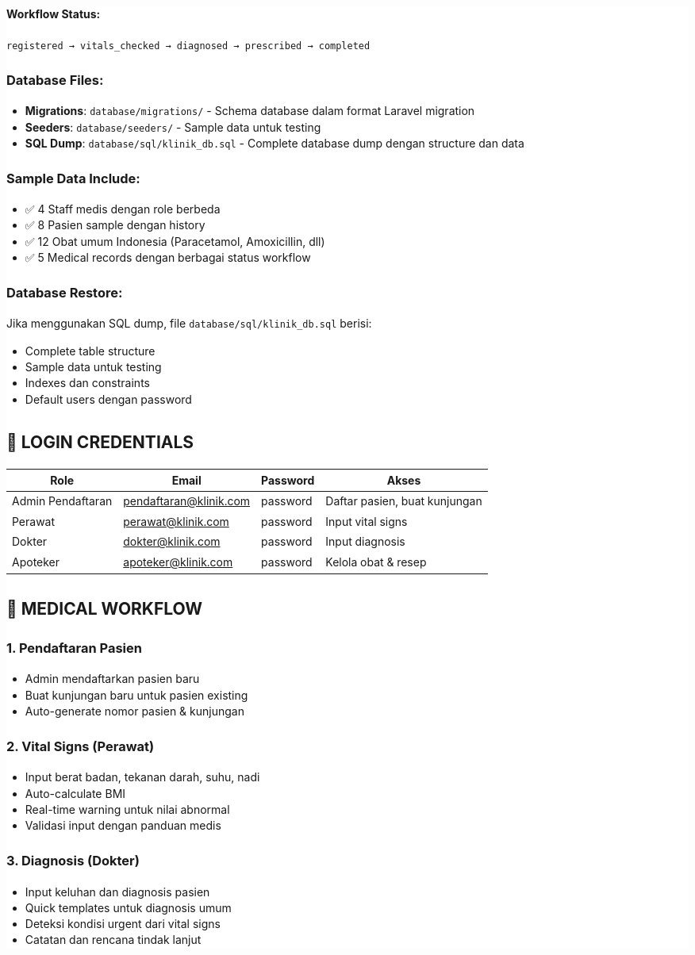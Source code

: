 #### Workflow Status:
```
registered → vitals_checked → diagnosed → prescribed → completed
```

### Database Files:
- **Migrations**: `database/migrations/` - Schema database dalam format Laravel migration
- **Seeders**: `database/seeders/` - Sample data untuk testing
- **SQL Dump**: `database/sql/klinik_db.sql` - Complete database dump dengan structure dan data

### Sample Data Include:
- ✅ 4 Staff medis dengan role berbeda
- ✅ 8 Pasien sample dengan history
- ✅ 12 Obat umum Indonesia (Paracetamol, Amoxicillin, dll)
- ✅ 5 Medical records dengan berbagai status workflow

### Database Restore:
Jika menggunakan SQL dump, file `database/sql/klinik_db.sql` berisi:
- Complete table structure
- Sample data untuk testing
- Indexes dan constraints
- Default users dengan password

## 👥 LOGIN CREDENTIALS

| Role | Email | Password | Akses |
|------|-------|----------|-------|
| Admin Pendaftaran | pendaftaran@klinik.com | password | Daftar pasien, buat kunjungan |
| Perawat | perawat@klinik.com | password | Input vital signs |
| Dokter | dokter@klinik.com | password | Input diagnosis |
| Apoteker | apoteker@klinik.com | password | Kelola obat & resep |

## 🔄 MEDICAL WORKFLOW

### 1. Pendaftaran Pasien
- Admin mendaftarkan pasien baru
- Buat kunjungan baru untuk pasien existing
- Auto-generate nomor pasien & kunjungan

### 2. Vital Signs (Perawat)
- Input berat badan, tekanan darah, suhu, nadi
- Auto-calculate BMI
- Real-time warning untuk nilai abnormal
- Validasi input dengan panduan medis

### 3. Diagnosis (Dokter)
- Input keluhan dan diagnosis pasien
- Quick templates untuk diagnosis umum
- Deteksi kondisi urgent dari vital signs
- Catatan dan rencana tindak lanjut

